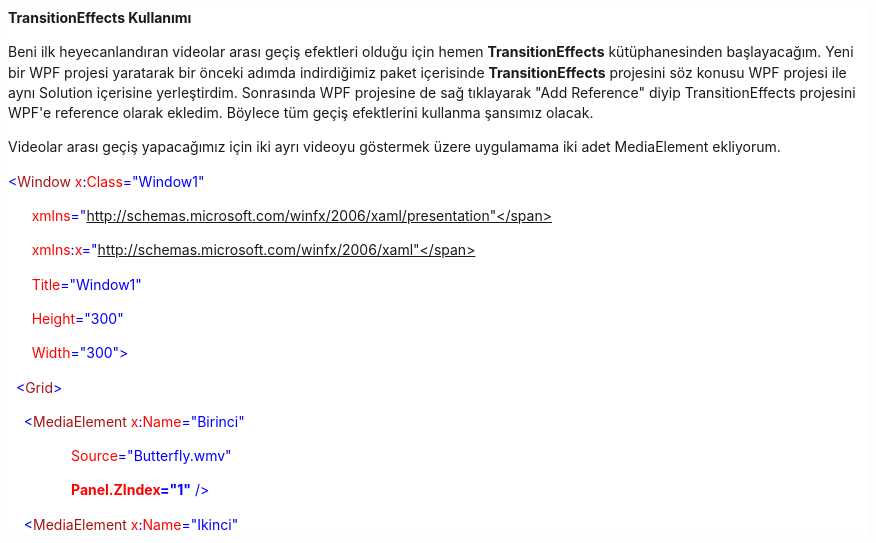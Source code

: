 **TransitionEffects Kullanımı**

Beni ilk heyecanlandıran videolar arası geçiş efektleri olduğu için
hemen **TransitionEffects** kütüphanesinden başlayacağım. Yeni bir WPF
projesi yaratarak bir önceki adımda indirdiğimiz paket içerisinde
**TransitionEffects** projesini söz konusu WPF projesi ile aynı Solution
içerisine yerleştirdim. Sonrasında WPF projesine de sağ tıklayarak "Add
Reference" diyip TransitionEffects projesini WPF'e reference olarak
ekledim. Böylece tüm geçiş efektlerini kullanma şansımız olacak.

Videolar arası geçiş yapacağımız için iki ayrı videoyu göstermek üzere
uygulamama iki adet MediaElement ekliyorum.

<span style="color: blue;">\<</span><span
style="color: #a31515;">Window</span><span style="color: red;">
x</span><span style="color: blue;">:</span><span
style="color: red;">Class</span><span
style="color: blue;">="Window1"</span>

      <span style="color: red;"> xmlns</span><span
style="color: blue;">="http://schemas.microsoft.com/winfx/2006/xaml/presentation"</span>

      <span style="color: red;"> xmlns</span><span
style="color: blue;">:</span><span style="color: red;">x</span><span
style="color: blue;">="http://schemas.microsoft.com/winfx/2006/xaml"</span>

      <span style="color: red;"> Title</span><span
style="color: blue;">="Window1"</span>

      <span style="color: red;"> Height</span><span
style="color: blue;">="300"</span>

      <span style="color: red;"> Width</span><span
style="color: blue;">="300"\></span>

<span style="color: #a31515;">  </span><span
style="color: blue;">\<</span><span
style="color: #a31515;">Grid</span><span style="color: blue;">\></span>

<span style="color: #a31515;">    </span><span
style="color: blue;">\<</span><span
style="color: #a31515;">MediaElement</span><span style="color: red;">
x</span><span style="color: blue;">:</span><span
style="color: red;">Name</span><span
style="color: blue;">="Birinci"</span>

                <span style="color: red;"> Source</span><span
style="color: blue;">="Butterfly.wmv"</span>

                <span style="color: red;"> **Panel.ZIndex**</span><span
style="color: blue;">**="1"** /\></span>

<span style="color: #a31515;">    </span><span
style="color: blue;">\<</span><span
style="color: #a31515;">MediaElement</span><span style="color: red;">
x</span><span style="color: blue;">:</span><span
style="color: red;">Name</span><span
style="color: blue;">="Ikinci"</span>
